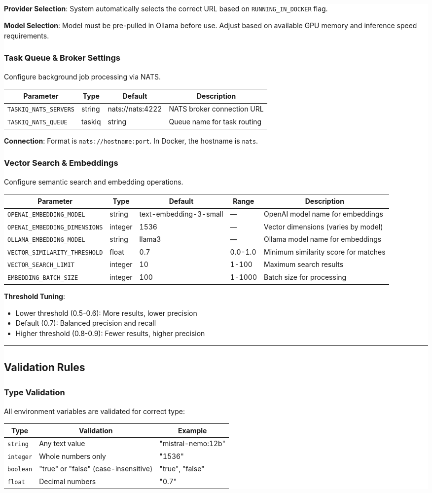 **Provider Selection**: System automatically selects the correct URL based on `RUNNING_IN_DOCKER` flag.

**Model Selection**: Model must be pre-pulled in Ollama before use. Adjust based on available GPU memory and inference speed requirements.

### Task Queue & Broker Settings

Configure background job processing via NATS.

| Parameter | Type | Default | Description |
|-----------|------|---------|-------------|
| `TASKIQ_NATS_SERVERS` | string | nats://nats:4222 | NATS broker connection URL |
| `TASKIQ_NATS_QUEUE` | taskiq | string | Queue name for task routing |

**Connection**: Format is `nats://hostname:port`. In Docker, the hostname is `nats`.

### Vector Search & Embeddings

Configure semantic search and embedding operations.

| Parameter | Type | Default | Range | Description |
|-----------|------|---------|-------|-------------|
| `OPENAI_EMBEDDING_MODEL` | string | text-embedding-3-small | — | OpenAI model name for embeddings |
| `OPENAI_EMBEDDING_DIMENSIONS` | integer | 1536 | — | Vector dimensions (varies by model) |
| `OLLAMA_EMBEDDING_MODEL` | string | llama3 | — | Ollama model name for embeddings |
| `VECTOR_SIMILARITY_THRESHOLD` | float | 0.7 | 0.0-1.0 | Minimum similarity score for matches |
| `VECTOR_SEARCH_LIMIT` | integer | 10 | 1-100 | Maximum search results |
| `EMBEDDING_BATCH_SIZE` | integer | 100 | 1-1000 | Batch size for processing |

**Threshold Tuning**:
- Lower threshold (0.5-0.6): More results, lower precision
- Default (0.7): Balanced precision and recall
- Higher threshold (0.8-0.9): Fewer results, higher precision

---

## Validation Rules

### Type Validation

All environment variables are validated for correct type:

| Type | Validation | Example |
|------|-----------|---------|
| `string` | Any text value | "mistral-nemo:12b" |
| `integer` | Whole numbers only | "1536" |
| `boolean` | "true" or "false" (case-insensitive) | "true", "false" |
| `float` | Decimal numbers | "0.7" |
